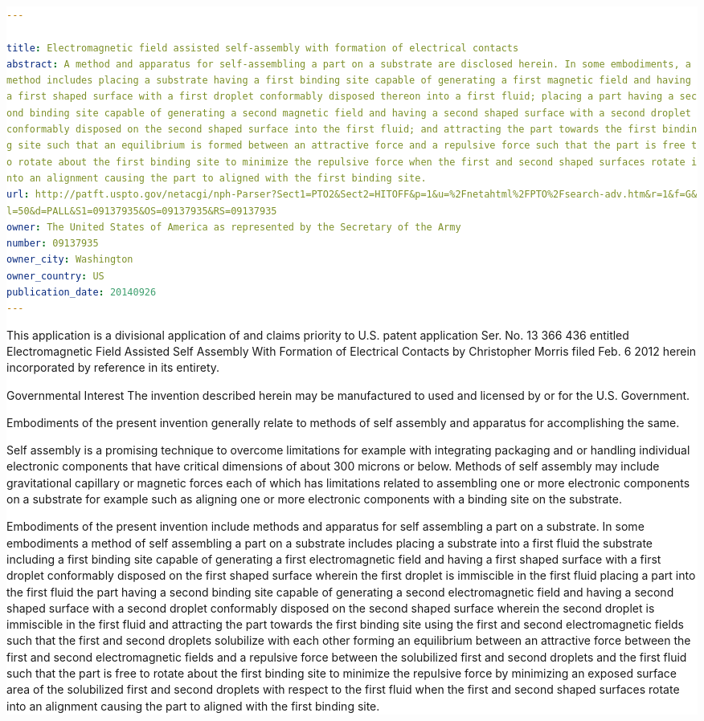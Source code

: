 ```yaml
---

title: Electromagnetic field assisted self-assembly with formation of electrical contacts
abstract: A method and apparatus for self-assembling a part on a substrate are disclosed herein. In some embodiments, a method includes placing a substrate having a first binding site capable of generating a first magnetic field and having a first shaped surface with a first droplet conformably disposed thereon into a first fluid; placing a part having a second binding site capable of generating a second magnetic field and having a second shaped surface with a second droplet conformably disposed on the second shaped surface into the first fluid; and attracting the part towards the first binding site such that an equilibrium is formed between an attractive force and a repulsive force such that the part is free to rotate about the first binding site to minimize the repulsive force when the first and second shaped surfaces rotate into an alignment causing the part to aligned with the first binding site.
url: http://patft.uspto.gov/netacgi/nph-Parser?Sect1=PTO2&Sect2=HITOFF&p=1&u=%2Fnetahtml%2FPTO%2Fsearch-adv.htm&r=1&f=G&l=50&d=PALL&S1=09137935&OS=09137935&RS=09137935
owner: The United States of America as represented by the Secretary of the Army
number: 09137935
owner_city: Washington
owner_country: US
publication_date: 20140926
---
```

This application is a divisional application of and claims priority to U.S. patent application Ser. No. 13 366 436 entitled Electromagnetic Field Assisted Self Assembly With Formation of Electrical Contacts by Christopher Morris filed Feb. 6 2012 herein incorporated by reference in its entirety.

Governmental Interest The invention described herein may be manufactured to used and licensed by or for the U.S. Government.

Embodiments of the present invention generally relate to methods of self assembly and apparatus for accomplishing the same.

Self assembly is a promising technique to overcome limitations for example with integrating packaging and or handling individual electronic components that have critical dimensions of about 300 microns or below. Methods of self assembly may include gravitational capillary or magnetic forces each of which has limitations related to assembling one or more electronic components on a substrate for example such as aligning one or more electronic components with a binding site on the substrate.

Embodiments of the present invention include methods and apparatus for self assembling a part on a substrate. In some embodiments a method of self assembling a part on a substrate includes placing a substrate into a first fluid the substrate including a first binding site capable of generating a first electromagnetic field and having a first shaped surface with a first droplet conformably disposed on the first shaped surface wherein the first droplet is immiscible in the first fluid placing a part into the first fluid the part having a second binding site capable of generating a second electromagnetic field and having a second shaped surface with a second droplet conformably disposed on the second shaped surface wherein the second droplet is immiscible in the first fluid and attracting the part towards the first binding site using the first and second electromagnetic fields such that the first and second droplets solubilize with each other forming an equilibrium between an attractive force between the first and second electromagnetic fields and a repulsive force between the solubilized first and second droplets and the first fluid such that the part is free to rotate about the first binding site to minimize the repulsive force by minimizing an exposed surface area of the solubilized first and second droplets with respect to the first fluid when the first and second shaped surfaces rotate into an alignment causing the part to aligned with the first binding site.
